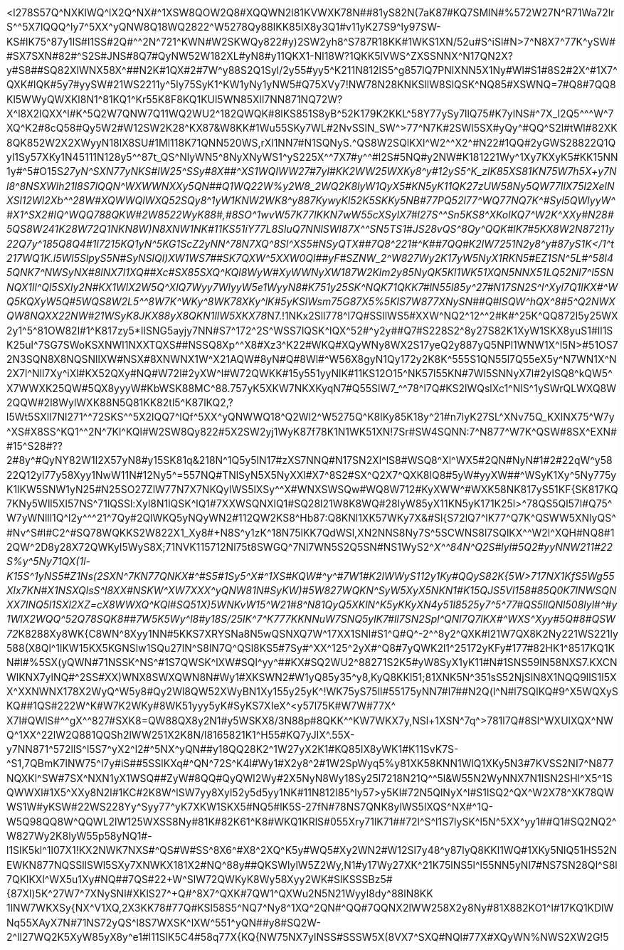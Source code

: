 <l278S57Q^NXKlWQ^lX2Q^NX#^1XSW8QOW2Q8#XQQWN2l81KVWXK78N##81yS82N(7aK87#KQ7SMlN#%572W27N^R71Wa72lrS^^5X7lQQQ^ly7^5XX^yQNW8Q18WQ2822^W5278Qy88lKK85lX8y3Q1#v11yK27S9^ly97SW-KS#lK75^87y1lS#l1SS#2Q#^^2N^721^KWN#W2SKWQy822#y)2SW2yh8^S787R18KK#1WKS1XN/52u#S^iSl#N>7^N8X7^77K^ySW##SX7SXN#82#^S2S#JNS#8Q7#QyNW52W182XL#yN8#y11QKX1-Nl18W?1QKK5lVWS^ZXSSNNX^N17QN2X?y#S8##SQ82XlWNX58X^##N2K#1QX#2#7W^y88S2Q1Syl/2y55#yy5^K211N812lS5^g857lQ7PNlXNN5X1Ny#Wl#S1#8S2#2X^#1X7^QXK#lQK#5y7#yySW#21WS2211y^5ly75SyK1^KW1yNy1yNW5#Q75XVy7!NW78N28KNKSllW8SlQSK^NQ85#XSWNQ=7#Q8#7QQ8Kl5WWyQWXKl8N1^81KQ1^Kr55K8F8KQ1KUl5WN85Xll7NN871NQ72W?X^l8X2lQXX^l#K^5Q2W7QNW7Q11WQ2WU2^182QWQK#8lKS851S8yB^52K179K2KKL^58Y77ySy7llQ75#K7ylNS#^7X_l2Q5^^^W^7XQ^K2#8cQ58#Qy5W2#W12SW2K28^KX87&W8KK#1Wu55SKy7WL#2NvSSlN_SW^>77^N7K#2SWl5SX#yQy^#QQ^S2l#tWl#82XK8QK852W2X2XWyyN18lX8SU#1Ml118K71QNN520WS,rXl1NN7#N1SQNyS.^QS8W2SQlKXl^W2^^X2^#N22#1QQ#2yGWS28822Q1Qyl1Sy57XKy1N45111N128y5^^87t_QS^NlyWN5^8NyXNyWS1^yS225X^^7X7#y^^#l2S#5NQ#y2NW#K181221Wy^1Xy7KXyK5#KK15NN1y#^5#O15S*27yN^SXN77yNKS#lW25^SSy#8X##^XS1WQIWW27#7yl#KK2WW25WXKy8^y#12yS5^K_zlK85XS81KN75W7h5X+y7Nl8^8NSXWlh21l8S7lQQN^WXWWNXXy5QN##Q1WQ22W%y2W8_2WQ2K8lyW1QyX5#KN5yK11QK27zUW58Ny5QW77llX75l2XelNXSl12Wl2Xb^^28W#XQWWQlWXQ52SQy8^1yW1KNW2WK8^y887KywyKl52K5SKKy5NB#77PQ52l77^WQ77NQ7K^#Syl5QWlyyW^#X1^SX2#lQ^WQQ788QKW#2W8522WyK88#,#8SO^1wvW57K77lKKN7wW55cXSylX7#l27S^^Sn5KS8^XKolKQ7^W2K^XXy#N28#5QS8W241K28W72Q1NKN8W)N8XNW1NK#11KS51iY77L8SluQ7NNlSWl87X^^SN5TS1#JS28vQS^8Qy^QQK#lK7#5KX8W2N87211y22Q7y^185Q8Q4#1l7215KQ1yN^5KG1ScZ2yNN^78N7XQ^8Sl^XS5#NSyQTX##7Q8^221#^K##7QQ#K2lW7251N2y8^y#87yS1K</1^t217WQ1K.l5Wl5SlpyS5N#SyNSlQl)XW1WS7##SK7QXW^5XXW0Ql##yF#SZNW_2^W827Wy2K17yW5NyX1RKN5#EZ1SN^5L#^58l45QNK7^NWSyNX#8lNX7l1XQ##Xc#SX85SXQ^KQl8WyW#XyWWNyXW187W2Klm2y85NyQK5Kl1WK51XQN5NNX51LQ52Nl7^l5SNNQX1ll^Ql5SXly2N#KX1WlX2W5Q^XlQ7Wyy7WlyyW5e1WyyN8#K751y25SK^NQK71QKK7#lN55l85y^27#N17SN2S^l^Xyl7Q1lKX#^WQ5KQXyW5Q#5WQS8W2L5^^8W7K^WKy^8WK78XKy^lK#5yKSlWsm75G87X5%5KlS7W877XNySN##Q#lSQW^hQX^8#5^Q2NWXQW8NQXX22NW#21WSyK8JKX88yX8QKN1llW5XKX78*N7.!1NKx2Sll778^l7Q#SSllWS5#XXW^NQ2^12^^2#K#^25K^QQ872l5y25WX2y1^5^81OW82l#1^K817zy5*IlSNG5ayjy7NN#S7^172^2S^WSS7lQSK^lQX^52#^y2y##Q7#S228S2^8y27S82K1XyW1SKX8yuS1#ll1SK25ul^7SG7SWoKSXNWl1NXXTQXS##NSSQ8Xp^^X8#Xz3^K22#WKQ#XQyWNy8WX2S17yeQ2y887yQ5NPl1WNW1X^l5N>#51OS72N3SQN8X8NQSNllXW#NSX#8XNWNX1W^X21AQW#8yN#Q#8Wl#^W56X8gyN1Qy172y2K8K^555S1QN55l7Q55eX5y^N7WN1X^N2X7l^Nll7Xy^iXl#KX52QXy#NQ#W72l#2yXW^l#W72QWKK#15y551yyNlK#11KS12O15^NK57l55KN#7Wl5SNNyX7l#2ylSQ8^kQW5^X7WWXK25QW#5QX8yyyW#KbWSK88MC^88.757yK5XKW7NKXKyqN7#Q55SlW7_^^78^l7Q#KS2lWQslXc1^NlS^1ySWrQLWXQ8W2QQW#2l8WylWXK88N5Q81KK82tl5^K87lKQ2,?l5Wt5SXll7Nl271^^72SKS^^5X2lQQ7^lQf^5XX^yQNWWQ18^Q2Wl2^W5275Q^K8lKy85K18y^21#n7lyK27SL^XNv75Q_KXlNX75^W7y^XS#X8SS^KQ1^^2N^7Kl^KQl#W2SW8Qy822#5X2SW2yj1WyK87f78K1N1WK51XN!7Sr#SW4SQNN:7^N877^W7K^QSW#8SX^EXN##15^S28#??2#8y^#QyNY82W1l2X57yN8#y15SK81q&218N^1Q5y5lN17#zXS7NNQ#N17SN2Xl^lS8#WSQ8^Xl^WX5#2QN#NyN#1#2#22qW^y5822Q12yl77y58Xyy1NwW11N#12Ny5^=557NQ#TNlSyN5X5NyXXl#X7^8S2#SX^Q2X7^QXK8lQ8#5yW#yyXW##^WSyK1Xy^5Ny775yK1lKW5SNW1yN25#N25SO27ZlW77N7X7NKQylWS5lXSy^^X#WNXSWSQw#WQ8W712#KyXWW^#WXK58NK817yS51KF{SK817KQ7KNy5Wll5Xl57NS^71lQSSl:Xyl8N1lQSK^lQ1#7XXWSQNXlQ1#SQ28l21W8K8WQ#28lyW85yX11KN5yK171K25l>^78QS5Ql57l#Q75^W7yWNlll1Q^l2y^^^21^7Qy#2QlWKQ5yNQyWN2#112QW2KS8^Hb87:Q8KNl1XK57WKy7X&#Sl{S72lQ7^lK77^Q7K^QSWW5XNlyQS^#Nv^S#l#C2^#SQ78WQKKS2W822X1_Xy8#+N8S^y1zK^18N75lKK7QdWSl,XN2NNS8Ny7S^5SCWNS8l7SQlKX^^W2l^XQH#NQ8#12QW^2D8y28X72QWKyl5WyS8X;71NVK115712Nl75t8SWGQ^7Nl7WN5S2Q5SN#NS1WyS2^*X^^84N^Q2S#lyl#5Q2#yyNNW211#22S%y^5Ny71QX(1l-K15S^1yNS5#Z1Ns(2SXN^7KN77QNKX#^#S5#1Sy5^X#^1XS#KQW#^y^#7W1#K2lWWyS112y1Ky#QQyS82K{5W>717NX1KfS5Wg55Xlx7KN#X1NSXQlsS^l8XX#NSKW^XW7XXX^yQNW81N#SyKW)#5W827WQKN^SyW5XyX5NKN1#K15QJS5Vl158#85Q0K7lNWSQNXX7lNQ5l1SXl2XZ=cX8WWXQ^KQl#SQ51X)5WNKvW15^W21#8^N81QyQ5XKlN^K5yKKyXN4y51l8525y7^5^77#QS5llQNl508lyl#^#y1WlX2WQQ^52Q78SQK8##7W5K5Wy^l8#y18S/25lK^7^K777KKNNuW7SNQ5ylK7#ll7SN2Spl^QNl7Q7lKX#^WXS^Xyy#5Q#8#QSW72*K8288Xy8WK{C8WN^8Xyy1NN#5KKS7XRYSNa8N5wQSNXQ7W^17XX1SNl#S1^Q#Q^-2^^8y2^QXK#l21W7QX8K2Ny221WS221ly588(X8Ql^1lKW15KX5KGNSlw1SQu27lN^S8lN7Q^QSl8KS5#7Sy#^XX^125^2yX#^Q8#7yQWK2l1^25172yKFy#177#82HK1^8517KQ1KN#l#%5SX(yQWN#71NSSK^NS^#1S7QWSK^lXW#SQl^yy^##KX#SQ2WU2^88271S2K5#yW8SyX1yK11#N#1SNS59lN58NXS7.KXCNWlKNX7ylNQ#^2SS#XX)WNX8SWXQWN8N#Wy1#XKSWN2#W1yQ85y35^y8,KyQ8KKl51;81XNK5N^351sS52NjSlN8X1NQQ9llS1l5XX^XXNWNX178X2WyQ^W5y8#Qy2Wl8QW52XWyBN1Xy155y25yK^!WK75yS75ll#55175yNN7#l7##N2Q(l^N#l7SQlKQ#9^X5WQXySKQ##1QS#222W^K#W7K2WKy#8WK51yyy5yK#SyKS7XIeX^<y57l75K#W7W#77X^ X7l#QWlS#^^gX^^827#SXK8=QW88QX8y2N1#y5WSKX8/3N88p#8QKK^^KW7WKX7y,NSl+1XSN^7q^>781l7Q#8Sl^WXUlXQX^NWQ^1XX^22lW2Q881QQSh2lWW251X2K8N/l8165821K1^H55#KQ7yJlX^.55X-y7NN871^572llS^l5S7^yX2^l2#^5NX^yQN##y18QQ28K2^1W27yX2K1#KQ85IX8yWK1#K11SvK7S-^S1,7QBmK7lNW75^l7y#iS##5SSlKXq#^QN^72S^K4l#Wy1#X2y8^2#1W2SpWyq5%y81XK58KNN1WlQ1XKy5N3#7KVSS2NI7^N877NQXKl^SW#7SX^NXN1yX1WSQ##ZyW#8QQ#QyQWl2Wy#2X5NyN8Wy18Sy25l7218N21Q^^5l&W55N2WyNNX7N1lSN2SHl^X5^1SQWWXl#1X5^XXy8N2l#1KC#2K8W^lSW7yy8Xyl52y5d5yy1NK#11N812l85^ly57>y5Kl#72N5QlNyX^l#S1lSQ2^QX^W2X78^XK78QWWS1W#yKSW#22WS228Yy^Syy77^yK7XKW1SKX5#NQ5#lK5S-27fN#78NS7QNK8ylWS5lXQS^NX#^1Q-W5Q98QQ8W^QQWL2lW125WXSS8Ny#81K#82K61^K8#WKQ1KRlS#055Xry71lK71##72l^S^l1S7lySK^l5N^5XX^yy1##Q1#SQ2NQ2^W827Wy2K8lyW55p58yNQ1#-l1SlK5kl^1l07X1!KX2NWK7NXS#^QS#W#SS^8X6^#X8^2XQ^K5y#WQ5#Xy2WN2#W12Sl7y48^y87lyQ8KKl1WQ#1XKy5NlQ51HS52NEWKN877NQSSllSWl5SXy7XNWKX181X2#NQ^88y##QKSWlylW5Z2Wy,N1#y17Wy27XK^21K75lNS5l^l55NN5yNl7#NS7SN28Ql^S8l7QKlKXl^WX5u1Xy#NQ##7QS#22+W^SlW72QWKyK8Wy58Xyy2WK#SlKSSSBz5#{87Xl)5K^27W7^7XNySNl#XKlS27^+Q#^8X7^QXK#7QW1^QXWu2N5N21Wyyl8dy^88lN8KK 1lNW7WKXSy{NX^V1XQ,2X3KK78#77Q#KSl58S5^NQ7^Ny8^1XQ^2QN#^QQ#7QQNX2lWW258X2y8Ny#81X882KO1^l#17KQ1KDlWNq55XAyX7N#71NS72yQS^l8S7WXSK^lXW^551^yQN##y8#SQ2W-2^ll27WQ2K5XyW85yX8y^e1#l11SlK5C4#58q77X{KQ{NW75NX7ylNSS#SSSW5X(8VX7^SXQ#NQl#77X#XQyWN%NWS2XW2G!5